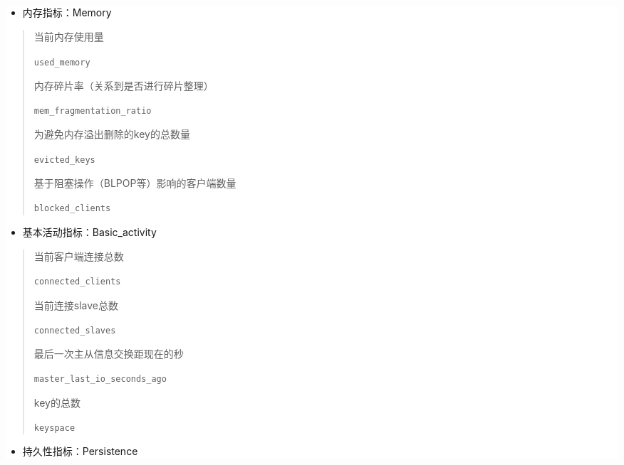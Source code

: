 - 内存指标：Memory

>当前内存使用量
>
>```properties
>used_memory
>```
>
>内存碎片率（关系到是否进行碎片整理）
>
>```properties
>mem_fragmentation_ratio
>```
>
>为避免内存溢出删除的key的总数量
>
>```properties
>evicted_keys
>```
>
>基于阻塞操作（BLPOP等）影响的客户端数量
>
>```properties
>blocked_clients
>```

- 基本活动指标：Basic_activity

>当前客户端连接总数
>
>```properties
>connected_clients
>```
>
>当前连接slave总数
>
>```properties
>connected_slaves
>```
>
>最后一次主从信息交换距现在的秒
>
>```properties
>master_last_io_seconds_ago
>```
>
>key的总数
>
>```properties
>keyspace
>```

- 持久性指标：Persistence
